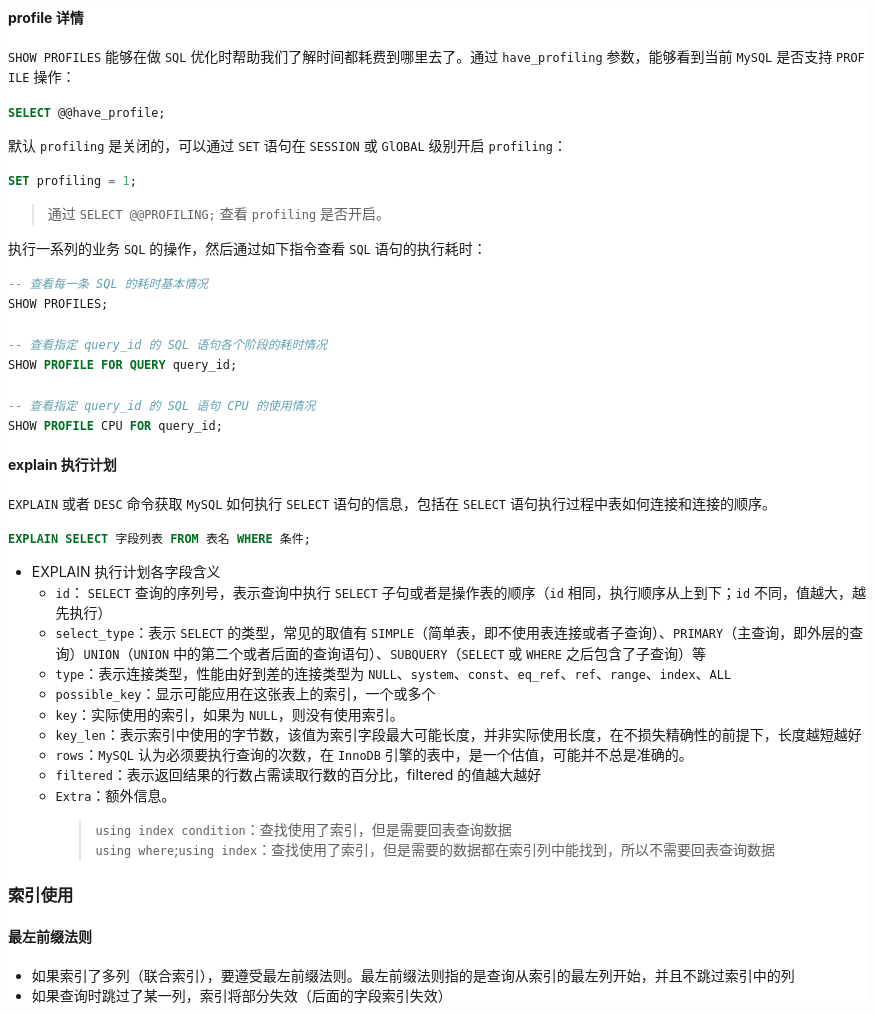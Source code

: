 #### profile 详情

`SHOW PROFILES` 能够在做 `SQL` 优化时帮助我们了解时间都耗费到哪里去了。通过 `have_profiling` 参数，能够看到当前 `MySQL` 是否支持 `PROFILE` 操作：

```sql
SELECT @@have_profile;
```

默认 `profiling` 是关闭的，可以通过 `SET` 语句在 `SESSION` 或 `GlOBAL` 级别开启 `profiling`：

```sql
SET profiling = 1;
```

> 通过 `SELECT @@PROFILING;` 查看 `profiling` 是否开启。

执行一系列的业务 `SQL` 的操作，然后通过如下指令查看 `SQL` 语句的执行耗时：

```sql
-- 查看每一条 SQL 的耗时基本情况
SHOW PROFILES;

-- 查看指定 query_id 的 SQL 语句各个阶段的耗时情况
SHOW PROFILE FOR QUERY query_id;

-- 查看指定 query_id 的 SQL 语句 CPU 的使用情况
SHOW PROFILE CPU FOR query_id;
```

#### explain 执行计划

`EXPLAIN` 或者 `DESC` 命令获取 `MySQL` 如何执行 `SELECT` 语句的信息，包括在 `SELECT` 语句执行过程中表如何连接和连接的顺序。

```sql
EXPLAIN SELECT 字段列表 FROM 表名 WHERE 条件;
```

- EXPLAIN 执行计划各字段含义
  - `id`： `SELECT` 查询的序列号，表示查询中执行 `SELECT` 子句或者是操作表的顺序（`id` 相同，执行顺序从上到下；`id` 不同，值越大，越先执行）
  - `select_type`：表示 `SELECT` 的类型，常见的取值有 `SIMPLE`（简单表，即不使用表连接或者子查询）、`PRIMARY`（主查询，即外层的查询）`UNION`（`UNION` 中的第二个或者后面的查询语句）、`SUBQUERY`（`SELECT` 或 `WHERE` 之后包含了子查询）等
  - `type`：表示连接类型，性能由好到差的连接类型为 `NULL`、`system`、`const`、`eq_ref`、`ref`、`range`、`index`、`ALL`
  - `possible_key`：显示可能应用在这张表上的索引，一个或多个
  - `key`：实际使用的索引，如果为 `NULL`，则没有使用索引。
  - `key_len`：表示索引中使用的字节数，该值为索引字段最大可能长度，并非实际使用长度，在不损失精确性的前提下，长度越短越好
  - `rows`：`MySQL` 认为必须要执行查询的次数，在 `InnoDB` 引擎的表中，是一个估值，可能并不总是准确的。
  - `filtered`：表示返回结果的行数占需读取行数的百分比，filtered 的值越大越好
  - `Extra`：额外信息。
    > `using index condition`：查找使用了索引，但是需要回表查询数据  
    > `using where`;`using index`：查找使用了索引，但是需要的数据都在索引列中能找到，所以不需要回表查询数据

### 索引使用

#### 最左前缀法则

- 如果索引了多列（联合索引），要遵受最左前缀法则。最左前缀法则指的是查询从索引的最左列开始，并且不跳过索引中的列
- 如果查询时跳过了某一列，索引将部分失效（后面的字段索引失效）
